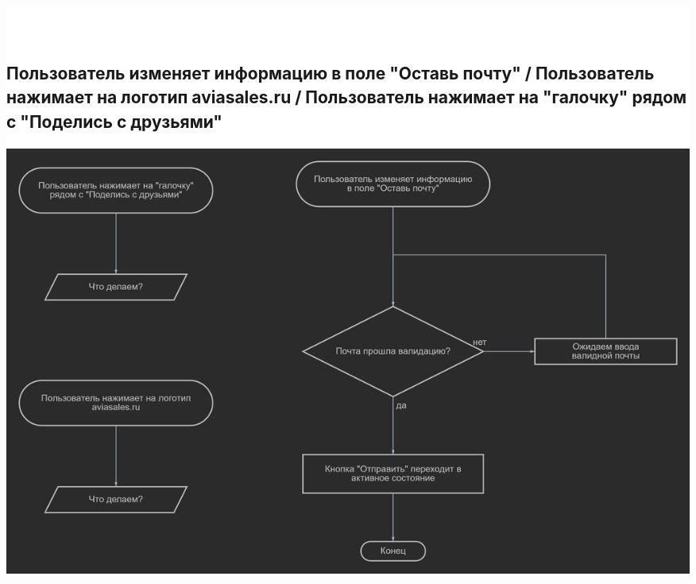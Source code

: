 <br>
<br>

 ## Пользователь изменяет информацию в поле "Оставь почту" / Пользователь нажимает на логотип aviasales.ru / Пользователь нажимает на "галочку" рядом с "Поделись с друзьями"
![Здесь должна быть блок-схема](./block-schema-3.png)


